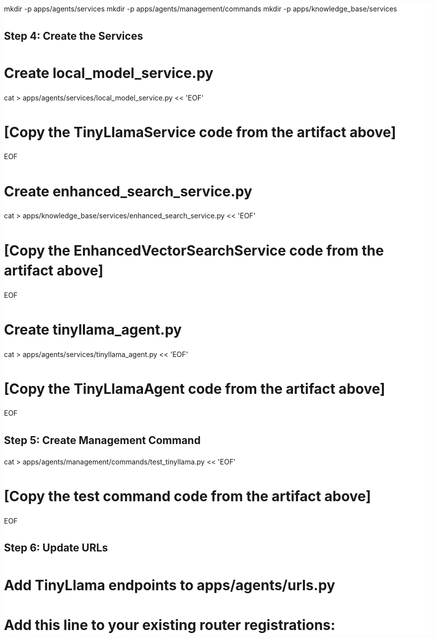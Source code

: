 mkdir -p apps/agents/services
mkdir -p apps/agents/management/commands
mkdir -p apps/knowledge_base/services

## Step 4: Create the Services

# Create local_model_service.py

cat > apps/agents/services/local_model_service.py << 'EOF'

# [Copy the TinyLlamaService code from the artifact above]

EOF

# Create enhanced_search_service.py

cat > apps/knowledge_base/services/enhanced_search_service.py << 'EOF'

# [Copy the EnhancedVectorSearchService code from the artifact above]

EOF

# Create tinyllama_agent.py

cat > apps/agents/services/tinyllama_agent.py << 'EOF'

# [Copy the TinyLlamaAgent code from the artifact above]

EOF

## Step 5: Create Management Command

cat > apps/agents/management/commands/test_tinyllama.py << 'EOF'

# [Copy the test command code from the artifact above]

EOF

## Step 6: Update URLs

# Add TinyLlama endpoints to apps/agents/urls.py

# Add this line to your existing router registrations:
